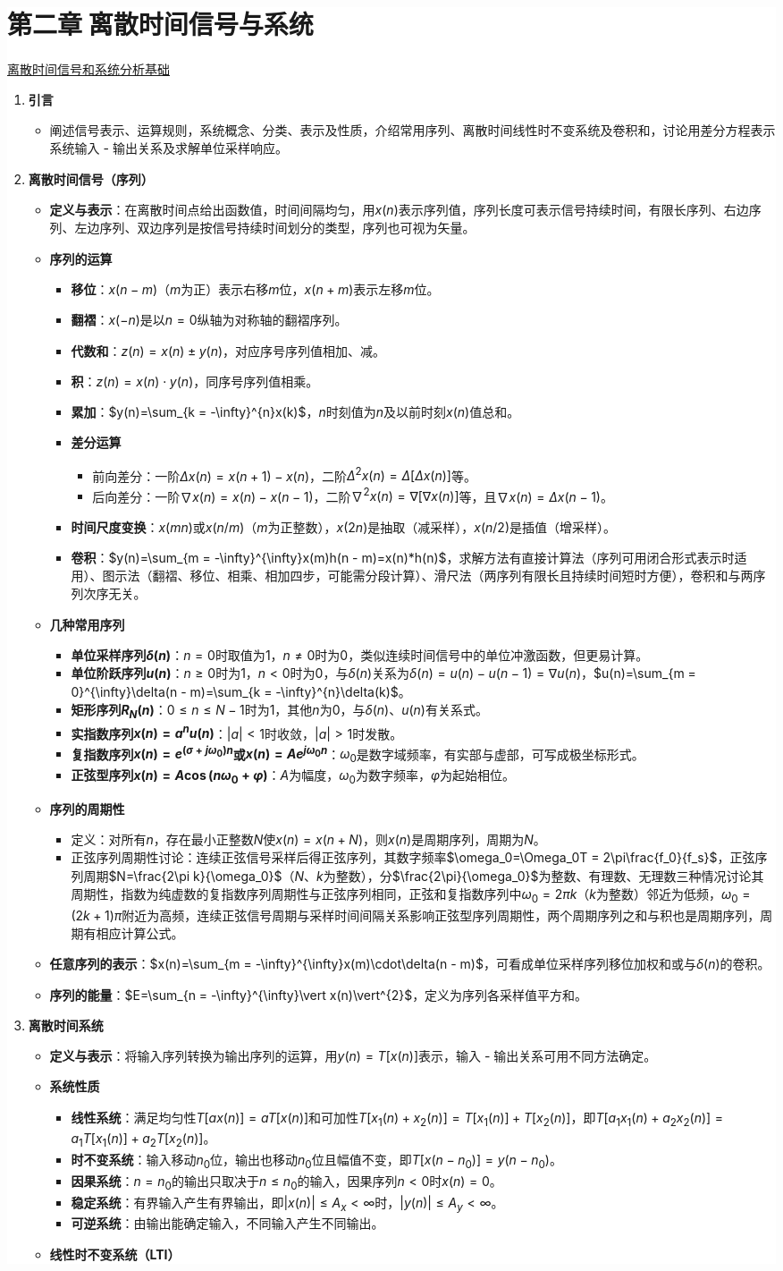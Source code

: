 # 第二章 离散时间信号与系统

[离散时间信号和系统分析基础](离散时间信号和系统分析基础.md)

1. **引言**

    * 阐述信号表示、运算规则，系统概念、分类、表示及性质，介绍常用序列、离散时间线性时不变系统及卷积和，讨论用差分方程表示系统输入 - 输出关系及求解单位采样响应。
2. **离散时间信号（序列）**

    * **定义与表示**：在离散时间点给出函数值，时间间隔均匀，用$x(n)$表示序列值，序列长度可表示信号持续时间，有限长序列、右边序列、左边序列、双边序列是按信号持续时间划分的类型，序列也可视为矢量。
    * **序列的运算**

      * **移位**：$x(n - m)$（$m$为正）表示右移$m$位，$x(n + m)$表示左移$m$位。
      * **翻褶**：$x(-n)$是以$n = 0$纵轴为对称轴的翻褶序列。
      * **代数和**：$z(n)=x(n)\pm y(n)$，对应序号序列值相加、减。
      * **积**：$z(n)=x(n)\cdot y(n)$，同序号序列值相乘。
      * **累加**：$y(n)=\sum_{k = -\infty}^{n}x(k)$，$n$时刻值为$n$及以前时刻$x(n)$值总和。
      * **差分运算**

        * 前向差分：一阶$\Delta x(n)=x(n + 1)-x(n)$，二阶$\Delta^{2}x(n)=\Delta[\Delta x(n)]$等。
        * 后向差分：一阶$\nabla x(n)=x(n)-x(n - 1)$，二阶$\nabla^{2}x(n)=\nabla[\nabla x(n)]$等，且$\nabla x(n)=\Delta x(n - 1)$。
      * **时间尺度变换**：$x(mn)$或$x(n/m)$（$m$为正整数），$x(2n)$是抽取（减采样），$x(n/2)$是插值（增采样）。
      * **卷积**：$y(n)=\sum_{m = -\infty}^{\infty}x(m)h(n - m)=x(n)*h(n)$，求解方法有直接计算法（序列可用闭合形式表示时适用）、图示法（翻褶、移位、相乘、相加四步，可能需分段计算）、滑尺法（两序列有限长且持续时间短时方便），卷积和与两序列次序无关。
    * **几种常用序列**

      * **单位采样序列**​**$\delta(n)$**：$n = 0$时取值为$1$，$n\neq0$时为$0$，类似连续时间信号中的单位冲激函数，但更易计算。
      * **单位阶跃序列**​**$u(n)$**：$n\geq0$时为$1$，$n < 0$时为$0$，与$\delta(n)$关系为$\delta(n)=u(n)-u(n - 1)=\nabla u(n)$，$u(n)=\sum_{m = 0}^{\infty}\delta(n - m)=\sum_{k = -\infty}^{n}\delta(k)$。
      * **矩形序列**​**$R_N(n)$**：$0\leq n\leq N - 1$时为$1$，其他$n$为$0$，与$\delta(n)$、$u(n)$有关系式。
      * **实指数序列**​**$x(n)=a^nu(n)$**：$\vert a\vert < 1$时收敛，$\vert a\vert > 1$时发散。
      * **复指数序列**​**$x(n)=e^{(\sigma + j\omega_0)n}$**​**或**​**$x(n)=Ae^{j\omega_0n}$**：$\omega_0$是数字域频率，有实部与虚部，可写成极坐标形式。
      * **正弦型序列**​**$x(n)=A\cos(n\omega_0+\varphi)$**：$A$为幅度，$\omega_0$为数字频率，$\varphi$为起始相位。
    * **序列的周期性**

      * 定义：对所有$n$，存在最小正整数$N$使$x(n)=x(n + N)$，则$x(n)$是周期序列，周期为$N$。
      * 正弦序列周期性讨论：连续正弦信号采样后得正弦序列，其数字频率$\omega_0=\Omega_0T = 2\pi\frac{f_0}{f_s}$，正弦序列周期$N=\frac{2\pi k}{\omega_0}$（$N$、$k$为整数），分$\frac{2\pi}{\omega_0}$为整数、有理数、无理数三种情况讨论其周期性，指数为纯虚数的复指数序列周期性与正弦序列相同，正弦和复指数序列中$\omega_0 = 2\pi k$（$k$为整数）邻近为低频，$\omega_0=(2k + 1)\pi$附近为高频，连续正弦信号周期与采样时间间隔关系影响正弦型序列周期性，两个周期序列之和与积也是周期序列，周期有相应计算公式。
    * **任意序列的表示**：$x(n)=\sum_{m = -\infty}^{\infty}x(m)\cdot\delta(n - m)$，可看成单位采样序列移位加权和或与$\delta(n)$的卷积。
    * **序列的能量**：$E=\sum_{n = -\infty}^{\infty}\vert x(n)\vert^{2}$，定义为序列各采样值平方和。
3. **离散时间系统**

    * **定义与表示**：将输入序列转换为输出序列的运算，用$y(n)=T[x(n)]$表示，输入 - 输出关系可用不同方法确定。
    * **系统性质**

      * **线性系统**：满足均匀性$T[ax(n)]=aT[x(n)]$和可加性$T[x_1(n)+x_2(n)]=T[x_1(n)]+T[x_2(n)]$，即$T[a_1x_1(n)+a_2x_2(n)]=a_1T[x_1(n)]+a_2T[x_2(n)]$。
      * **时不变系统**：输入移动$n_0$位，输出也移动$n_0$位且幅值不变，即$T[x(n - n_0)]=y(n - n_0)$。
      * **因果系统**：$n=n_0$的输出只取决于$n\leq n_0$的输入，因果序列$n < 0$时$x(n)=0$。
      * **稳定系统**：有界输入产生有界输出，即$\vert x(n)\vert\leq A_x <\infty$时，$\vert y(n)\vert\leq A_y <\infty$。
      * **可逆系统**：由输出能确定输入，不同输入产生不同输出。
    * **线性时不变系统（LTI）**
